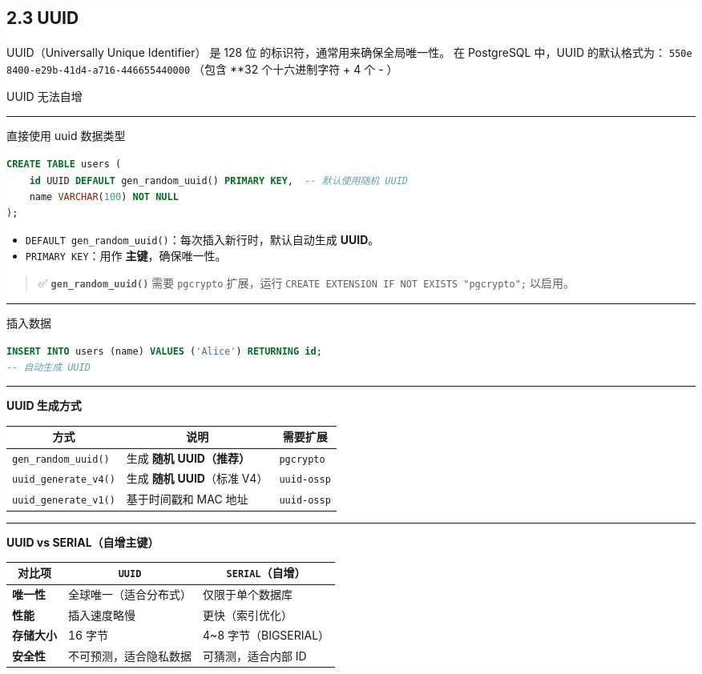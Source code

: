 
## 2.3 UUID

UUID（Universally Unique Identifier） 是 128 位 的标识符，通常用来确保全局唯一性。
在 PostgreSQL 中，UUID 的默认格式为： `550e8400-e29b-41d4-a716-446655440000` （包含 **32 个十六进制字符 + 4 个 - ）

UUID 无法自增


---

直接使用 uuid 数据类型
```sql
CREATE TABLE users (
    id UUID DEFAULT gen_random_uuid() PRIMARY KEY,  -- 默认使用随机 UUID
    name VARCHAR(100) NOT NULL
);
```
- `DEFAULT gen_random_uuid()`：每次插入新行时，默认自动生成 **UUID**。
- `PRIMARY KEY`：用作 **主键**，确保唯一性。
> ✅ **`gen_random_uuid()`** 需要 `pgcrypto` 扩展，运行 `CREATE EXTENSION IF NOT EXISTS "pgcrypto";` 以启用。


---


插入数据
```sql
INSERT INTO users (name) VALUES ('Alice') RETURNING id;
-- 自动生成 UUID
```

---

**UUID 生成方式**

| 方式                   | 说明                    | 需要扩展        |
| -------------------- | --------------------- | ----------- |
| `gen_random_uuid()`  | 生成 **随机 UUID（推荐）**    | `pgcrypto`  |
| `uuid_generate_v4()` | 生成 **随机 UUID**（标准 V4） | `uuid-ossp` |
| `uuid_generate_v1()` | 基于时间戳和 MAC 地址         | `uuid-ossp` |



--- 

**UUID vs SERIAL（自增主键）**

| 对比项      | `UUID`      | `SERIAL`（自增）      |
| -------- | ----------- | ----------------- |
| **唯一性**  | 全球唯一（适合分布式） | 仅限于单个数据库          |
| **性能**   | 插入速度略慢      | 更快（索引优化）          |
| **存储大小** | 16 字节       | 4~8 字节（BIGSERIAL） |
| **安全性**  | 不可预测，适合隐私数据 | 可猜测，适合内部 ID       |
